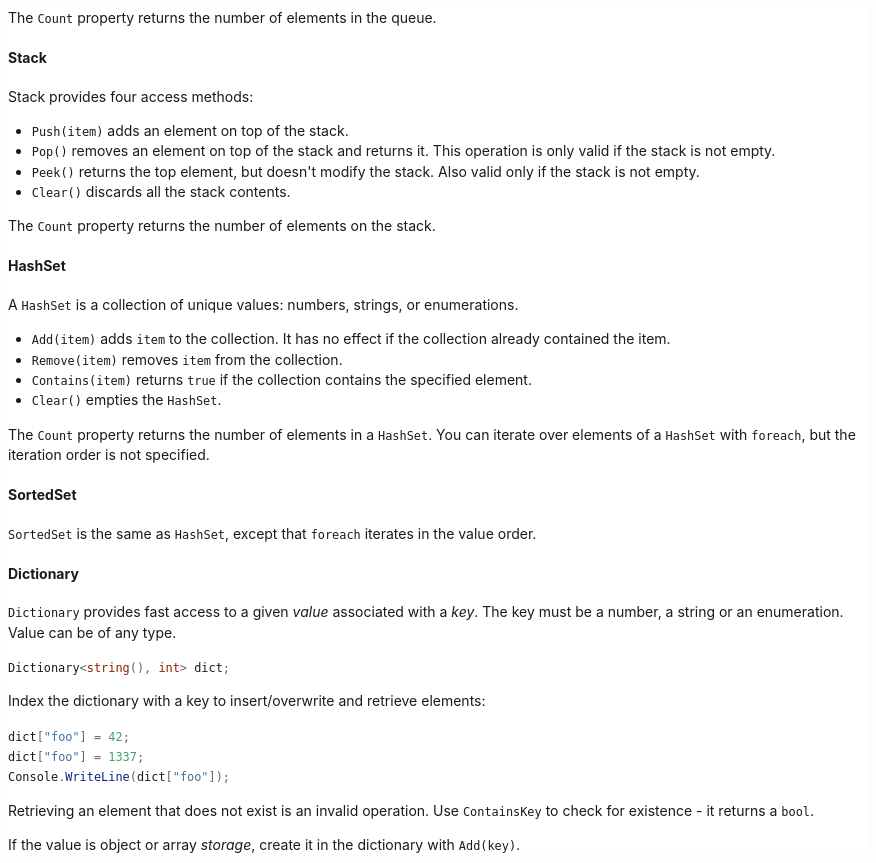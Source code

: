 The `Count` property returns the number of elements in the queue.

#### Stack

Stack provides four access methods:

* `Push(item)` adds an element on top of the stack.
* `Pop()` removes an element on top of the stack and returns it.
  This operation is only valid if the stack is not empty.
* `Peek()` returns the top element, but doesn't modify the stack.
  Also valid only if the stack is not empty.
* `Clear()` discards all the stack contents.

The `Count` property returns the number of elements on the stack.

#### HashSet

A `HashSet` is a collection of unique values: numbers, strings, or enumerations.

* `Add(item)` adds `item` to the collection. It has no effect if the collection
  already contained the item.
* `Remove(item)` removes `item` from the collection.
* `Contains(item)` returns `true` if the collection contains the specified
  element.
* `Clear()` empties the `HashSet`.

The `Count` property returns the number of elements in a `HashSet`.
You can iterate over elements of a `HashSet` with `foreach`, but the iteration
order is not specified.

#### SortedSet

`SortedSet` is the same as `HashSet`, except that `foreach` iterates
in the value order.

#### Dictionary

`Dictionary` provides fast access to a given _value_ associated
with a _key_. The key must be a number, a string or an enumeration.
Value can be of any type.

```csharp
Dictionary<string(), int> dict;
```

Index the dictionary with a key to insert/overwrite and retrieve elements:

```csharp
dict["foo"] = 42;
dict["foo"] = 1337;
Console.WriteLine(dict["foo"]);
```

Retrieving an element that does not exist is an invalid operation.
Use `ContainsKey` to check for existence - it returns a `bool`.

If the value is object or array _storage_,
create it in the dictionary with `Add(key)`.
